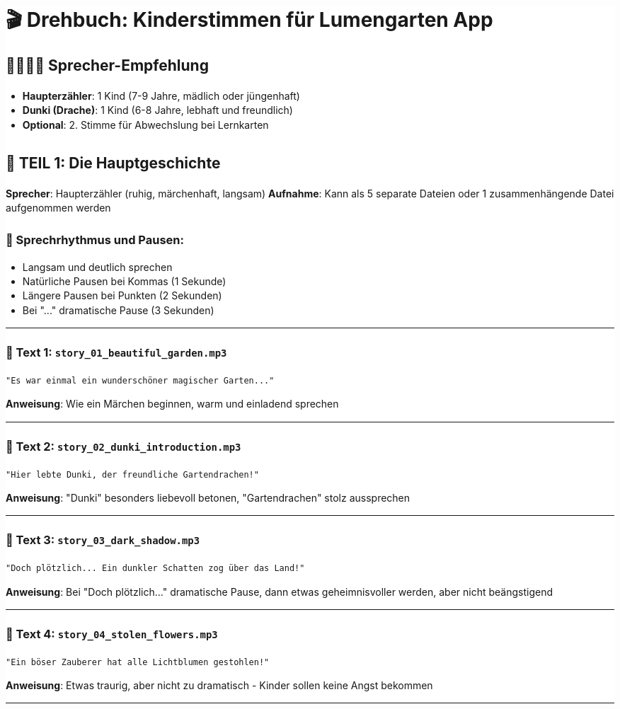 # 🎬 Drehbuch: Kinderstimmen für Lumengarten App

## 👨‍👩‍👧‍👦 Sprecher-Empfehlung
- **Haupterzähler**: 1 Kind (7-9 Jahre, mädlich oder jüngenhaft)
- **Dunki (Drache)**: 1 Kind (6-8 Jahre, lebhaft und freundlich)
- **Optional**: 2. Stimme für Abwechslung bei Lernkarten

## 📖 TEIL 1: Die Hauptgeschichte
**Sprecher**: Haupterzähler (ruhig, märchenhaft, langsam)
**Aufnahme**: Kann als 5 separate Dateien oder 1 zusammenhängende Datei aufgenommen werden

### 🎵 Sprechrhythmus und Pausen:
- Langsam und deutlich sprechen
- Natürliche Pausen bei Kommas (1 Sekunde)
- Längere Pausen bei Punkten (2 Sekunden)
- Bei "..." dramatische Pause (3 Sekunden)

---

### **📝 Text 1**: `story_01_beautiful_garden.mp3`
```
"Es war einmal ein wunderschöner magischer Garten..."
```
**Anweisung**: Wie ein Märchen beginnen, warm und einladend sprechen

---

### **📝 Text 2**: `story_02_dunki_introduction.mp3`
```
"Hier lebte Dunki, der freundliche Gartendrachen!"
```
**Anweisung**: "Dunki" besonders liebevoll betonen, "Gartendrachen" stolz aussprechen

---

### **📝 Text 3**: `story_03_dark_shadow.mp3`
```
"Doch plötzlich... Ein dunkler Schatten zog über das Land!"
```
**Anweisung**: Bei "Doch plötzlich..." dramatische Pause, dann etwas geheimnisvoller werden, aber nicht beängstigend

---

### **📝 Text 4**: `story_04_stolen_flowers.mp3`
```
"Ein böser Zauberer hat alle Lichtblumen gestohlen!"
```
**Anweisung**: Etwas traurig, aber nicht zu dramatisch - Kinder sollen keine Angst bekommen

---